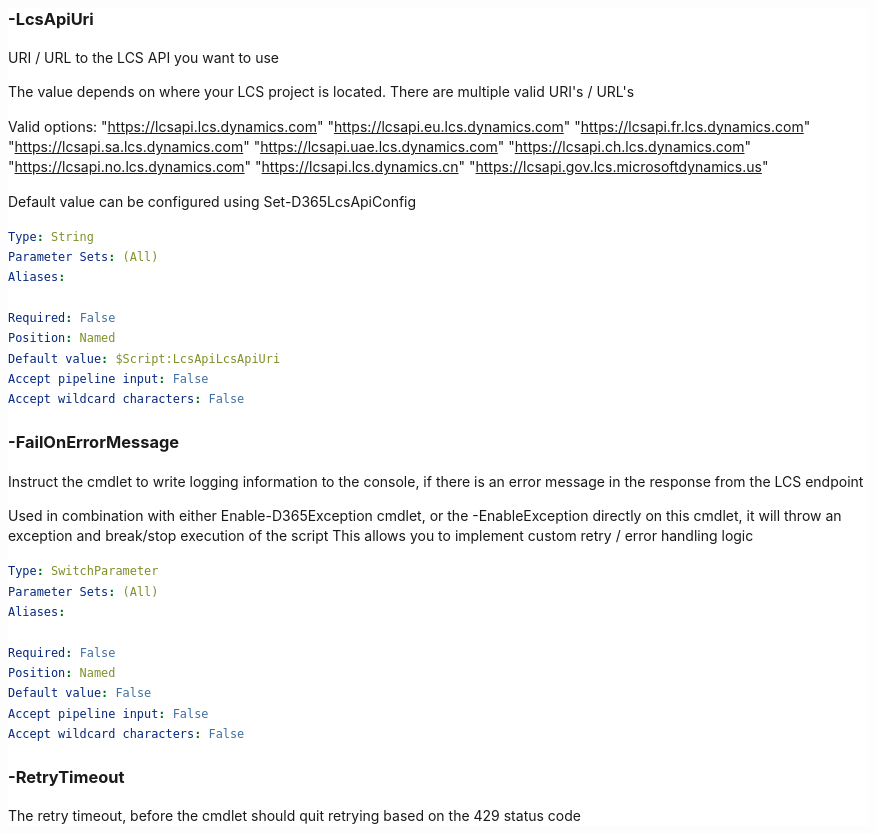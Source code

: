 ### -LcsApiUri
URI / URL to the LCS API you want to use

The value depends on where your LCS project is located.
There are multiple valid URI's / URL's

Valid options:
"https://lcsapi.lcs.dynamics.com"
"https://lcsapi.eu.lcs.dynamics.com"
"https://lcsapi.fr.lcs.dynamics.com"
"https://lcsapi.sa.lcs.dynamics.com"
"https://lcsapi.uae.lcs.dynamics.com"
"https://lcsapi.ch.lcs.dynamics.com"
"https://lcsapi.no.lcs.dynamics.com"
"https://lcsapi.lcs.dynamics.cn"
"https://lcsapi.gov.lcs.microsoftdynamics.us"

Default value can be configured using Set-D365LcsApiConfig

```yaml
Type: String
Parameter Sets: (All)
Aliases:

Required: False
Position: Named
Default value: $Script:LcsApiLcsApiUri
Accept pipeline input: False
Accept wildcard characters: False
```

### -FailOnErrorMessage
Instruct the cmdlet to write logging information to the console, if there is an error message in the response from the LCS endpoint

Used in combination with either Enable-D365Exception cmdlet, or the -EnableException directly on this cmdlet, it will throw an exception and break/stop execution of the script
This allows you to implement custom retry / error handling logic

```yaml
Type: SwitchParameter
Parameter Sets: (All)
Aliases:

Required: False
Position: Named
Default value: False
Accept pipeline input: False
Accept wildcard characters: False
```

### -RetryTimeout
The retry timeout, before the cmdlet should quit retrying based on the 429 status code
